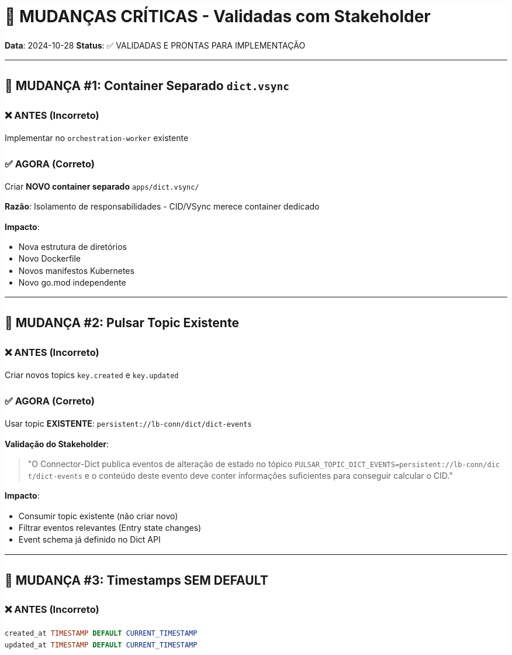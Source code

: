# 🔴 MUDANÇAS CRÍTICAS - Validadas com Stakeholder

**Data**: 2024-10-28
**Status**: ✅ VALIDADAS E PRONTAS PARA IMPLEMENTAÇÃO

---

## 🚨 MUDANÇA #1: Container Separado `dict.vsync`

### ❌ ANTES (Incorreto)
Implementar no `orchestration-worker` existente

### ✅ AGORA (Correto)
Criar **NOVO container separado** `apps/dict.vsync/`

**Razão**: Isolamento de responsabilidades - CID/VSync merece container dedicado

**Impacto**:
- Nova estrutura de diretórios
- Novo Dockerfile
- Novos manifestos Kubernetes
- Novo go.mod independente

---

## 🚨 MUDANÇA #2: Pulsar Topic Existente

### ❌ ANTES (Incorreto)
Criar novos topics `key.created` e `key.updated`

### ✅ AGORA (Correto)
Usar topic **EXISTENTE**: `persistent://lb-conn/dict/dict-events`

**Validação do Stakeholder**:
> "O Connector-Dict publica eventos de alteração de estado no tópico `PULSAR_TOPIC_DICT_EVENTS=persistent://lb-conn/dict/dict-events` e o conteúdo deste evento deve conter informações suficientes para conseguir calcular o CID."

**Impacto**:
- Consumir topic existente (não criar novo)
- Filtrar eventos relevantes (Entry state changes)
- Event schema já definido no Dict API

---

## 🚨 MUDANÇA #3: Timestamps SEM DEFAULT

### ❌ ANTES (Incorreto)
```sql
created_at TIMESTAMP DEFAULT CURRENT_TIMESTAMP
updated_at TIMESTAMP DEFAULT CURRENT_TIMESTAMP
```

